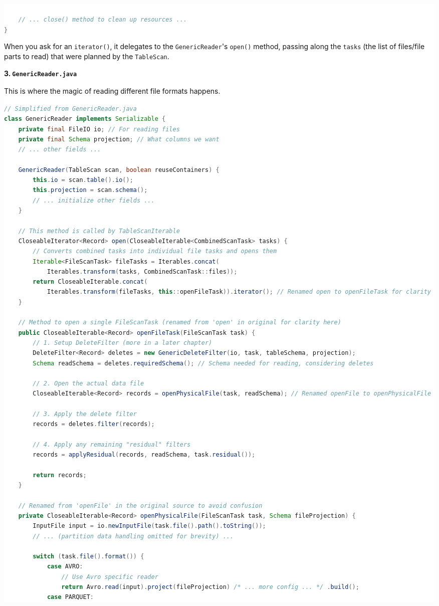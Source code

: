 ```java

    // ... close() method to clean up resources ...
}
```
When you ask for an `iterator()`, it delegates to the `GenericReader`'s `open()` method, passing along the `tasks` (the list of files/file parts to read) that were planned by the `TableScan`.

**3. `GenericReader.java`**

This is where the magic of reading different file formats happens.

```java
// Simplified from GenericReader.java
class GenericReader implements Serializable {
    private final FileIO io; // For reading files
    private final Schema projection; // What columns we want
    // ... other fields ...

    GenericReader(TableScan scan, boolean reuseContainers) {
        this.io = scan.table().io();
        this.projection = scan.schema();
        // ... initialize other fields ...
    }

    // This method is called by TableScanIterable
    CloseableIterator<Record> open(CloseableIterable<CombinedScanTask> tasks) {
        // Converts combined tasks into individual file tasks and opens them
        Iterable<FileScanTask> fileTasks = Iterables.concat(
            Iterables.transform(tasks, CombinedScanTask::files));
        return CloseableIterable.concat(
            Iterables.transform(fileTasks, this::openFileTask)).iterator(); // Renamed open to openFileTask for clarity
    }

    // Method to open a single FileScanTask (renamed from 'open' in original for clarity here)
    public CloseableIterable<Record> openFileTask(FileScanTask task) {
        // 1. Setup DeleteFilter (more in a later chapter)
        DeleteFilter<Record> deletes = new GenericDeleteFilter(io, task, tableSchema, projection);
        Schema readSchema = deletes.requiredSchema(); // Schema needed for reading, considering deletes

        // 2. Open the actual data file
        CloseableIterable<Record> records = openPhysicalFile(task, readSchema); // Renamed openFile to openPhysicalFile

        // 3. Apply the delete filter
        records = deletes.filter(records);

        // 4. Apply any remaining "residual" filters
        records = applyResidual(records, readSchema, task.residual());

        return records;
    }

    // Renamed from 'openFile' in the original source to avoid confusion
    private CloseableIterable<Record> openPhysicalFile(FileScanTask task, Schema fileProjection) {
        InputFile input = io.newInputFile(task.file().path().toString());
        // ... (partition data handling omitted for brevity) ...

        switch (task.file().format()) {
            case AVRO:
                // Use Avro specific reader
                return Avro.read(input).project(fileProjection) /* ... more config ... */ .build();
            case PARQUET:
```